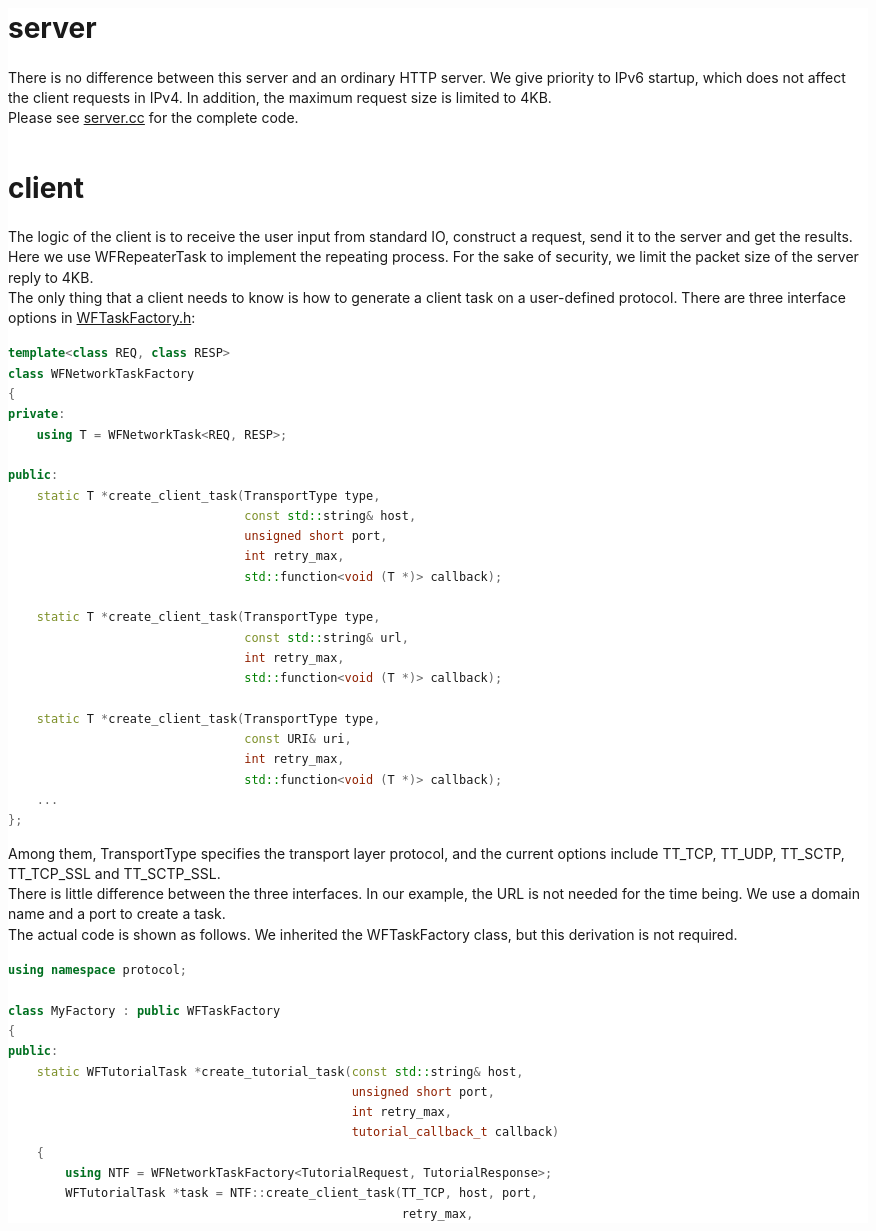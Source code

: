 # server

There is no difference between this server and an ordinary HTTP server. We give priority to IPv6 startup, which does not affect the client requests in IPv4. In addition, the maximum request size is limited to 4KB.   
Please see [server.cc](/tutorial/tutorial-10-user_defined_protocol/server.cc) for the complete code.

# client

The logic of the client is to receive the user input from standard IO, construct a request, send it to the server and get the results. Here we use WFRepeaterTask to implement the repeating process. For the sake of security, we limit the packet size of the server reply to 4KB.   
The only thing that a client needs to know is how to generate a client task on a user-defined protocol. There are three interface options in [WFTaskFactory.h](/src/factory/WFTaskFactory.h):

~~~cpp
template<class REQ, class RESP>
class WFNetworkTaskFactory
{
private:
    using T = WFNetworkTask<REQ, RESP>;

public:
    static T *create_client_task(TransportType type,
                                 const std::string& host,
                                 unsigned short port,
                                 int retry_max,
                                 std::function<void (T *)> callback);

    static T *create_client_task(TransportType type,
                                 const std::string& url,
                                 int retry_max,
                                 std::function<void (T *)> callback);

    static T *create_client_task(TransportType type,
                                 const URI& uri,
                                 int retry_max,
                                 std::function<void (T *)> callback);
    ...
};
~~~

Among them, TransportType specifies the transport layer protocol, and the current options include TT\_TCP, TT\_UDP, TT\_SCTP, TT\_TCP\_SSL and TT\_SCTP\_SSL.   
There is little difference between the three interfaces. In our example, the URL is not needed for the time being. We use a domain name and a port to create a task.   
The actual code is shown as follows. We inherited the WFTaskFactory class, but this derivation is not required.

~~~cpp
using namespace protocol;

class MyFactory : public WFTaskFactory
{
public:
    static WFTutorialTask *create_tutorial_task(const std::string& host,
                                                unsigned short port,
                                                int retry_max,
                                                tutorial_callback_t callback)
    {
        using NTF = WFNetworkTaskFactory<TutorialRequest, TutorialResponse>;
        WFTutorialTask *task = NTF::create_client_task(TT_TCP, host, port,
                                                       retry_max,
~~~